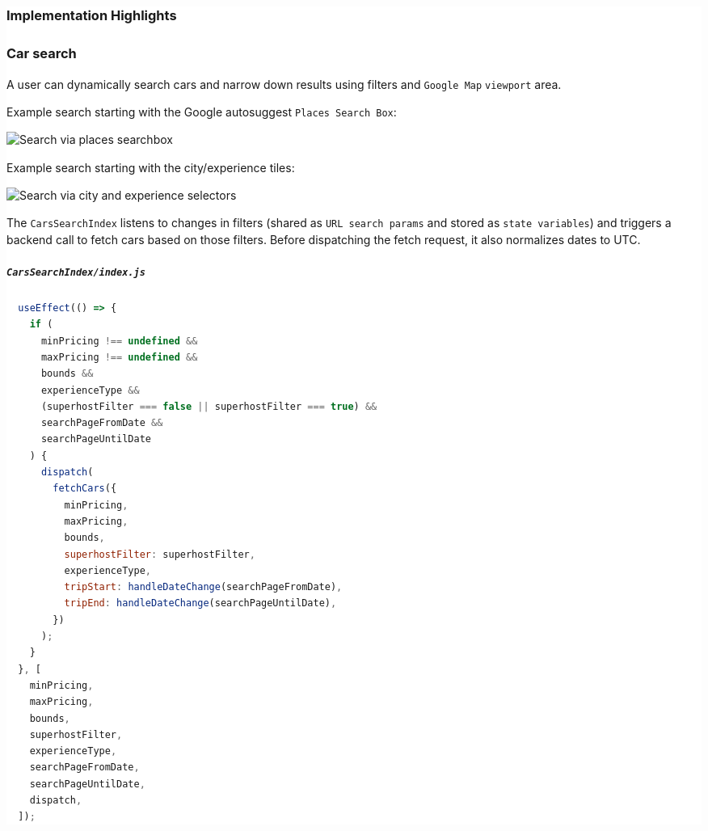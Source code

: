 
### Implementation Highlights

### Car search

A user can dynamically search cars and narrow down results using filters and `Google Map` `viewport` area.

Example search starting with the Google autosuggest `Places Search Box`:

![Search via places searchbox](https://media.giphy.com/media/v1.Y2lkPTc5MGI3NjExZTIwNzc1NTU2MWQxNDc0ODk2NDQxNGNhZDc1YzgwYTE2MDgwM2JmMCZlcD12MV9pbnRlcm5hbF9naWZzX2dpZklkJmN0PWc/64f21jDwQyBMo81CRE/giphy.gif)

Example search starting with the city/experience tiles:

![Search via city and experience selectors](https://media.giphy.com/media/v1.Y2lkPTc5MGI3NjExZjk5MDY1MGNjZTZjYjg2YzI1ZmFhOWI4MTFjOGZlNWNlMzNkZDk3NCZlcD12MV9pbnRlcm5hbF9naWZzX2dpZklkJmN0PWc/7x94T1MrvpzVltTtPg/giphy.gif)

The `CarsSearchIndex` listens to changes in filters (shared as `URL search params` and stored as `state variables`) and triggers a backend call to fetch cars based on those filters. Before dispatching the fetch request, it also normalizes dates to UTC.

<h5 a><strong><code>CarsSearchIndex/index.js</code></strong></h5>

```JavaScript
  useEffect(() => {
    if (
      minPricing !== undefined &&
      maxPricing !== undefined &&
      bounds &&
      experienceType &&
      (superhostFilter === false || superhostFilter === true) &&
      searchPageFromDate &&
      searchPageUntilDate
    ) {
      dispatch(
        fetchCars({
          minPricing,
          maxPricing,
          bounds,
          superhostFilter: superhostFilter,
          experienceType,
          tripStart: handleDateChange(searchPageFromDate),
          tripEnd: handleDateChange(searchPageUntilDate),
        })
      );
    }
  }, [
    minPricing,
    maxPricing,
    bounds,
    superhostFilter,
    experienceType,
    searchPageFromDate,
    searchPageUntilDate,
    dispatch,
  ]);
```
